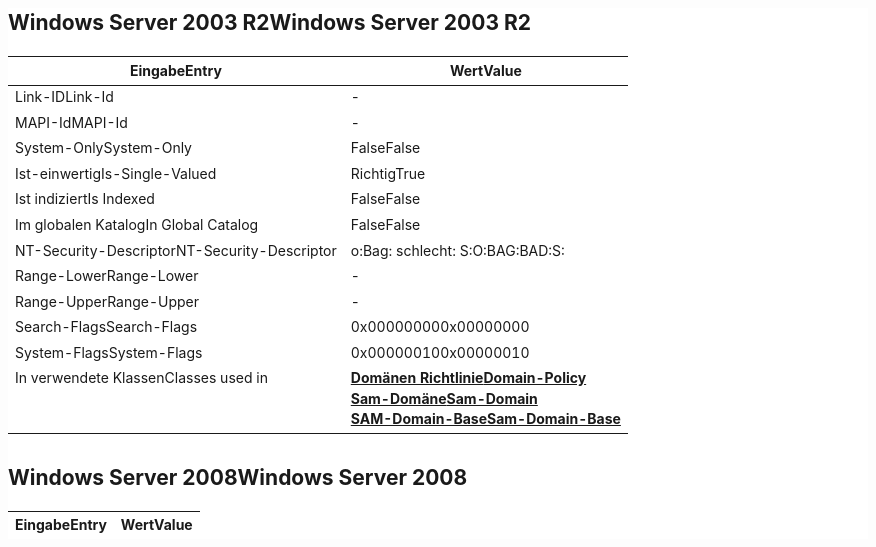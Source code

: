 


## <a name="windows-server-2003-r2"></a><span data-ttu-id="8470f-180">Windows Server 2003 R2</span><span class="sxs-lookup"><span data-stu-id="8470f-180">Windows Server 2003 R2</span></span>



| <span data-ttu-id="8470f-181">Eingabe</span><span class="sxs-lookup"><span data-stu-id="8470f-181">Entry</span></span> | <span data-ttu-id="8470f-182">Wert</span><span class="sxs-lookup"><span data-stu-id="8470f-182">Value</span></span> |
|------------------------|-------------------------------------------------------------------------------------------------------------------------------------------------------|
| <span data-ttu-id="8470f-183">Link-ID</span><span class="sxs-lookup"><span data-stu-id="8470f-183">Link-Id</span></span>                | \-                                                                                                                                                    |
| <span data-ttu-id="8470f-184">MAPI-Id</span><span class="sxs-lookup"><span data-stu-id="8470f-184">MAPI-Id</span></span>                | \-                                                                                                                                                    |
| <span data-ttu-id="8470f-185">System-Only</span><span class="sxs-lookup"><span data-stu-id="8470f-185">System-Only</span></span>            | <span data-ttu-id="8470f-186">False</span><span class="sxs-lookup"><span data-stu-id="8470f-186">False</span></span>                                                                                                                                                 |
| <span data-ttu-id="8470f-187">Ist-einwertig</span><span class="sxs-lookup"><span data-stu-id="8470f-187">Is-Single-Valued</span></span>       | <span data-ttu-id="8470f-188">Richtig</span><span class="sxs-lookup"><span data-stu-id="8470f-188">True</span></span>                                                                                                                                                  |
| <span data-ttu-id="8470f-189">Ist indiziert</span><span class="sxs-lookup"><span data-stu-id="8470f-189">Is Indexed</span></span>             | <span data-ttu-id="8470f-190">False</span><span class="sxs-lookup"><span data-stu-id="8470f-190">False</span></span>                                                                                                                                                 |
| <span data-ttu-id="8470f-191">Im globalen Katalog</span><span class="sxs-lookup"><span data-stu-id="8470f-191">In Global Catalog</span></span>      | <span data-ttu-id="8470f-192">False</span><span class="sxs-lookup"><span data-stu-id="8470f-192">False</span></span>                                                                                                                                                 |
| <span data-ttu-id="8470f-193">NT-Security-Descriptor</span><span class="sxs-lookup"><span data-stu-id="8470f-193">NT-Security-Descriptor</span></span> | <span data-ttu-id="8470f-194">o:Bag: schlecht: S:</span><span class="sxs-lookup"><span data-stu-id="8470f-194">O:BAG:BAD:S:</span></span>                                                                                                                                          |
| <span data-ttu-id="8470f-195">Range-Lower</span><span class="sxs-lookup"><span data-stu-id="8470f-195">Range-Lower</span></span>            | \-                                                                                                                                                    |
| <span data-ttu-id="8470f-196">Range-Upper</span><span class="sxs-lookup"><span data-stu-id="8470f-196">Range-Upper</span></span>            | \-                                                                                                                                                    |
| <span data-ttu-id="8470f-197">Search-Flags</span><span class="sxs-lookup"><span data-stu-id="8470f-197">Search-Flags</span></span>           | <span data-ttu-id="8470f-198">0x00000000</span><span class="sxs-lookup"><span data-stu-id="8470f-198">0x00000000</span></span>                                                                                                                                            |
| <span data-ttu-id="8470f-199">System-Flags</span><span class="sxs-lookup"><span data-stu-id="8470f-199">System-Flags</span></span>           | <span data-ttu-id="8470f-200">0x00000010</span><span class="sxs-lookup"><span data-stu-id="8470f-200">0x00000010</span></span>                                                                                                                                            |
| <span data-ttu-id="8470f-201">In verwendete Klassen</span><span class="sxs-lookup"><span data-stu-id="8470f-201">Classes used in</span></span>        | [<span data-ttu-id="8470f-202">**Domänen Richtlinie**</span><span class="sxs-lookup"><span data-stu-id="8470f-202">**Domain-Policy**</span></span>](c-domainpolicy.md)<br/> [<span data-ttu-id="8470f-203">**Sam-Domäne**</span><span class="sxs-lookup"><span data-stu-id="8470f-203">**Sam-Domain**</span></span>](c-samdomain.md)<br/> [<span data-ttu-id="8470f-204">**SAM-Domain-Base**</span><span class="sxs-lookup"><span data-stu-id="8470f-204">**Sam-Domain-Base**</span></span>](c-samdomainbase.md)<br/> |



## <a name="windows-server-2008"></a><span data-ttu-id="8470f-205">Windows Server 2008</span><span class="sxs-lookup"><span data-stu-id="8470f-205">Windows Server 2008</span></span>



| <span data-ttu-id="8470f-206">Eingabe</span><span class="sxs-lookup"><span data-stu-id="8470f-206">Entry</span></span> | <span data-ttu-id="8470f-207">Wert</span><span class="sxs-lookup"><span data-stu-id="8470f-207">Value</span></span> |
|------------------------|-------------------------------------------------------------------------------------------------------------------------------------------------------|
